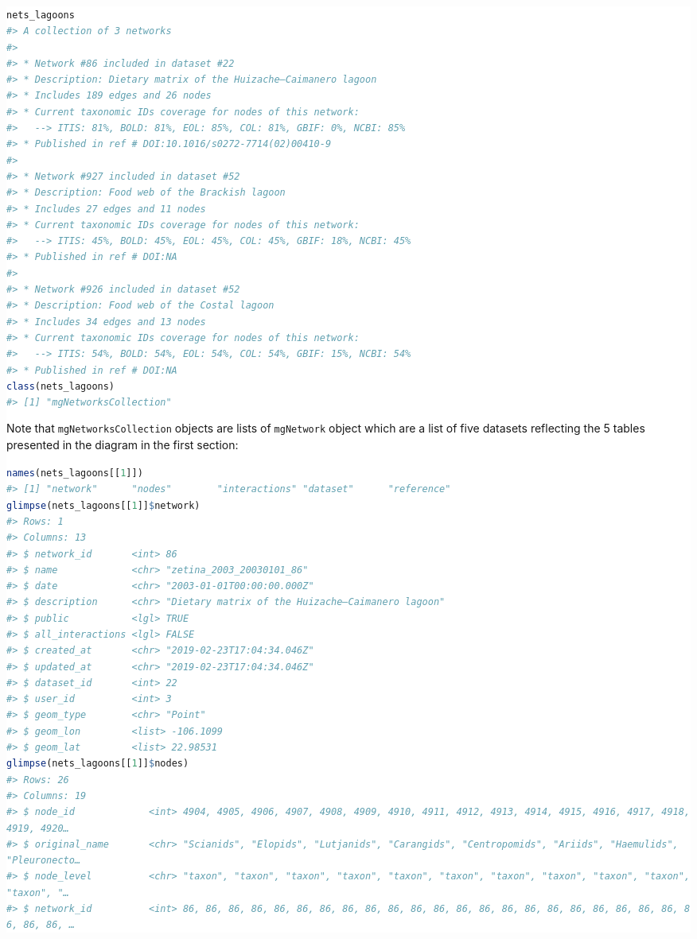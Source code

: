 

```r
nets_lagoons
#> A collection of 3 networks
#> 
#> * Network #86 included in dataset #22
#> * Description: Dietary matrix of the Huizache–Caimanero lagoon
#> * Includes 189 edges and 26 nodes 
#> * Current taxonomic IDs coverage for nodes of this network: 
#>   --> ITIS: 81%, BOLD: 81%, EOL: 85%, COL: 81%, GBIF: 0%, NCBI: 85%
#> * Published in ref # DOI:10.1016/s0272-7714(02)00410-9
#> 
#> * Network #927 included in dataset #52
#> * Description: Food web of the Brackish lagoon
#> * Includes 27 edges and 11 nodes 
#> * Current taxonomic IDs coverage for nodes of this network: 
#>   --> ITIS: 45%, BOLD: 45%, EOL: 45%, COL: 45%, GBIF: 18%, NCBI: 45%
#> * Published in ref # DOI:NA
#> 
#> * Network #926 included in dataset #52
#> * Description: Food web of the Costal lagoon
#> * Includes 34 edges and 13 nodes 
#> * Current taxonomic IDs coverage for nodes of this network: 
#>   --> ITIS: 54%, BOLD: 54%, EOL: 54%, COL: 54%, GBIF: 15%, NCBI: 54%
#> * Published in ref # DOI:NA
class(nets_lagoons)
#> [1] "mgNetworksCollection"
```


Note that `mgNetworksCollection` objects are lists of `mgNetwork` object which are a list of five datasets reflecting the 5 tables presented in the diagram in the first section:



```r
names(nets_lagoons[[1]])
#> [1] "network"      "nodes"        "interactions" "dataset"      "reference"
glimpse(nets_lagoons[[1]]$network)
#> Rows: 1
#> Columns: 13
#> $ network_id       <int> 86
#> $ name             <chr> "zetina_2003_20030101_86"
#> $ date             <chr> "2003-01-01T00:00:00.000Z"
#> $ description      <chr> "Dietary matrix of the Huizache–Caimanero lagoon"
#> $ public           <lgl> TRUE
#> $ all_interactions <lgl> FALSE
#> $ created_at       <chr> "2019-02-23T17:04:34.046Z"
#> $ updated_at       <chr> "2019-02-23T17:04:34.046Z"
#> $ dataset_id       <int> 22
#> $ user_id          <int> 3
#> $ geom_type        <chr> "Point"
#> $ geom_lon         <list> -106.1099
#> $ geom_lat         <list> 22.98531
glimpse(nets_lagoons[[1]]$nodes)
#> Rows: 26
#> Columns: 19
#> $ node_id             <int> 4904, 4905, 4906, 4907, 4908, 4909, 4910, 4911, 4912, 4913, 4914, 4915, 4916, 4917, 4918, 4919, 4920…
#> $ original_name       <chr> "Scianids", "Elopids", "Lutjanids", "Carangids", "Centropomids", "Ariids", "Haemulids", "Pleuronecto…
#> $ node_level          <chr> "taxon", "taxon", "taxon", "taxon", "taxon", "taxon", "taxon", "taxon", "taxon", "taxon", "taxon", "…
#> $ network_id          <int> 86, 86, 86, 86, 86, 86, 86, 86, 86, 86, 86, 86, 86, 86, 86, 86, 86, 86, 86, 86, 86, 86, 86, 86, 86, …
```